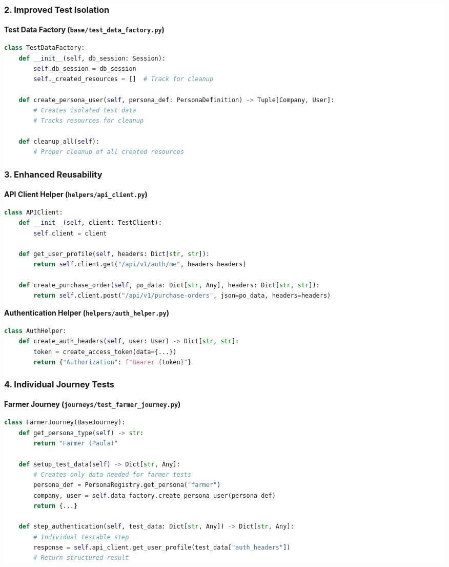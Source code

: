 ### 2. Improved Test Isolation

**Test Data Factory (`base/test_data_factory.py`)**
```python
class TestDataFactory:
    def __init__(self, db_session: Session):
        self.db_session = db_session
        self._created_resources = []  # Track for cleanup
    
    def create_persona_user(self, persona_def: PersonaDefinition) -> Tuple[Company, User]:
        # Creates isolated test data
        # Tracks resources for cleanup
    
    def cleanup_all(self):
        # Proper cleanup of all created resources
```

### 3. Enhanced Reusability

**API Client Helper (`helpers/api_client.py`)**
```python
class APIClient:
    def __init__(self, client: TestClient):
        self.client = client
    
    def get_user_profile(self, headers: Dict[str, str]):
        return self.client.get("/api/v1/auth/me", headers=headers)
    
    def create_purchase_order(self, po_data: Dict[str, Any], headers: Dict[str, str]):
        return self.client.post("/api/v1/purchase-orders", json=po_data, headers=headers)
```

**Authentication Helper (`helpers/auth_helper.py`)**
```python
class AuthHelper:
    def create_auth_headers(self, user: User) -> Dict[str, str]:
        token = create_access_token(data={...})
        return {"Authorization": f"Bearer {token}"}
```

### 4. Individual Journey Tests

**Farmer Journey (`journeys/test_farmer_journey.py`)**
```python
class FarmerJourney(BaseJourney):
    def get_persona_type(self) -> str:
        return "Farmer (Paula)"
    
    def setup_test_data(self) -> Dict[str, Any]:
        # Creates only data needed for farmer tests
        persona_def = PersonaRegistry.get_persona("farmer")
        company, user = self.data_factory.create_persona_user(persona_def)
        return {...}
    
    def step_authentication(self, test_data: Dict[str, Any]) -> Dict[str, Any]:
        # Individual testable step
        response = self.api_client.get_user_profile(test_data["auth_headers"])
        # Return structured result
```
